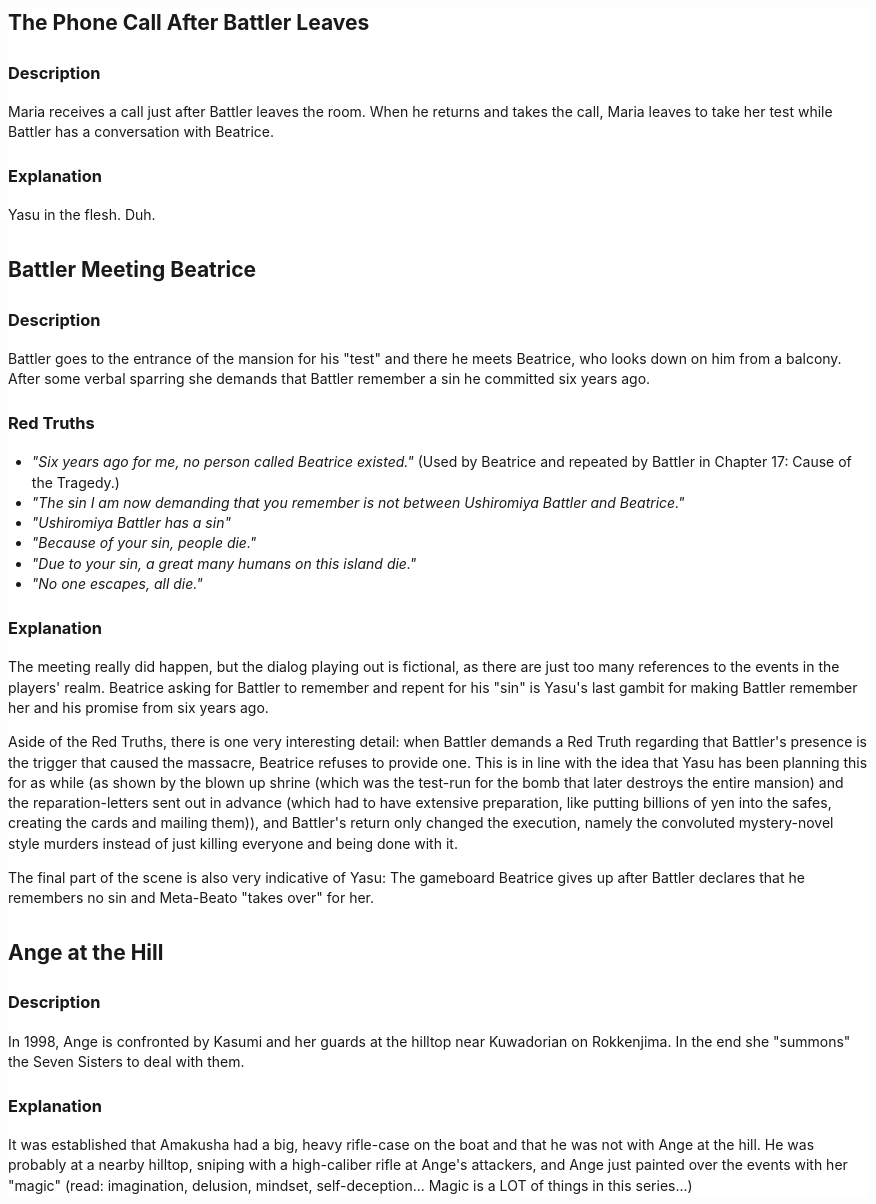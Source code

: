 ## The Phone Call After Battler Leaves
### Description
Maria receives a call just after Battler leaves the room. When he returns and takes the call, Maria leaves to take her test while Battler has a conversation with Beatrice.

### Explanation
Yasu in the flesh. Duh.

## Battler Meeting Beatrice
### Description
Battler goes to the entrance of the mansion for his "test" and there he meets Beatrice, who looks down on him from a balcony. After some verbal sparring she demands that Battler remember a sin he committed six years ago.

### Red Truths
* *"Six years ago for me, no person called Beatrice existed."* (Used by Beatrice and repeated by Battler in Chapter 17: Cause of the Tragedy.)
* *"The sin I am now demanding that you remember is not between Ushiromiya Battler and Beatrice."*
* *"Ushiromiya Battler has a sin"*
* *"Because of your sin, people die."*
* *"Due to your sin, a great many humans on this island die."*
* *"No one escapes, all die."*

### Explanation
The meeting really did happen, but the dialog playing out is fictional, as there are just too many references to the events in the players' realm. Beatrice asking for Battler to remember and repent for his "sin" is Yasu's last gambit for making Battler remember her and his promise from six years ago.

Aside of the Red Truths, there is one very interesting detail: when Battler demands a Red Truth regarding that Battler's presence is the trigger that caused the massacre, Beatrice refuses to provide one. This is in line with the idea that Yasu has been planning this for as while (as shown by the blown up shrine (which was the test-run for the bomb that later destroys the entire mansion) and the reparation-letters sent out in advance (which had to have extensive preparation, like putting billions of yen into the safes, creating the cards and mailing them)), and Battler's return only changed the execution, namely the convoluted mystery-novel style murders instead of just killing everyone and being done with it.

The final part of the scene is also very indicative of Yasu: The gameboard Beatrice gives up after Battler declares that he remembers no sin and Meta-Beato "takes over" for her.

## Ange at the Hill
### Description
In 1998, Ange is confronted by Kasumi and her guards at the hilltop near Kuwadorian on Rokkenjima. In the end she "summons" the Seven Sisters to deal with them.

### Explanation
It was established that Amakusha had a big, heavy rifle-case on the boat and that he was not with Ange at the hill. He was probably at a nearby hilltop, sniping with a high-caliber rifle at Ange's attackers, and Ange just painted over the events with her "magic" (read: imagination, delusion, mindset, self-deception... Magic is a LOT of things in this series...)
